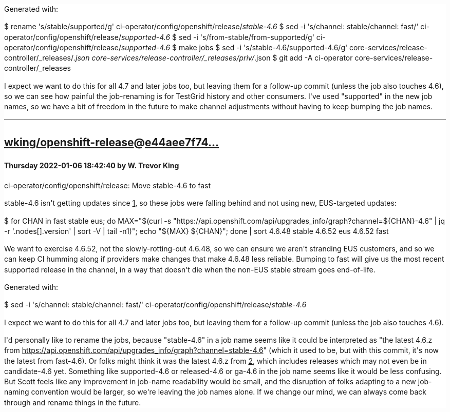 Generated with:

  $ rename 's/stable/supported/g' ci-operator/config/openshift/release/*stable-4.6*
  $ sed -i 's/channel: stable/channel: fast/' ci-operator/config/openshift/release/*supported-4.6*
  $ sed -i 's/from-stable/from-supported/g' ci-operator/config/openshift/release/*supported-4.6*
  $ make jobs
  $ sed -i 's/stable-4.6/supported-4.6/g' core-services/release-controller/_releases/*.json core-services/release-controller/_releases/priv/*.json
  $ git add -A ci-operator core-services/release-controller/_releases

I expect we want to do this for all 4.7 and later jobs too, but
leaving them for a follow-up commit (unless the job also touches 4.6),
so we can see how painful the job-renaming is for TestGrid history and
other consumers.  I've used "supported" in the new job names, so we
have a bit of freedom in the future to make channel adjustments
without having to keep bumping the job names.

[1]: https://github.com/openshift/cincinnati-graph-data/pull/1173/files#diff-46269234bf31bc89da4c16cabf7a2e59aa1b10e09e96613ba7d45f8679345d70L1

---
## [wking/openshift-release](https://github.com/wking/openshift-release)@[e44aee7f74...](https://github.com/wking/openshift-release/commit/e44aee7f741e3525c5e066e685dd8c18161adf43)
#### Thursday 2022-01-06 18:42:40 by W. Trevor King

ci-operator/config/openshift/release: Move stable-4.6 to fast

stable-4.6 isn't getting updates since [1], so these jobs were falling behind and not using new, EUS-targeted updates:

  $ for CHAN in fast stable eus; do MAX="$(curl -s "https://api.openshift.com/api/upgrades_info/graph?channel=${CHAN}-4.6" | jq -r '.nodes[].version' | sort -V | tail -n1)"; echo "${MAX} ${CHAN}"; done | sort
  4.6.48 stable
  4.6.52 eus
  4.6.52 fast

We want to exercise 4.6.52, not the slowly-rotting-out 4.6.48, so we
can ensure we aren't stranding EUS customers, and so we can keep CI
humming along if providers make changes that make 4.6.48 less
reliable.  Bumping to fast will give us the most recent supported
release in the channel, in a way that doesn't die when the non-EUS
stable stream goes end-of-life.

Generated with:

  $ sed -i 's/channel: stable/channel: fast/' ci-operator/config/openshift/release/*stable-4.6*

I expect we want to do this for all 4.7 and later jobs too, but
leaving them for a follow-up commit (unless the job also touches 4.6).

I'd personally like to rename the jobs, because "stable-4.6" in a job
name seems like it could be interpreted as "the latest 4.6.z from
https://api.openshift.com/api/upgrades_info/graph?channel=stable-4.6"
(which it used to be, but with this commit, it's now the latest from
fast-4.6).  Or folks might think it was the latest 4.6.z from [2],
which includes releases which may not even be in candidate-4.6 yet.
Something like supported-4.6 or released-4.6 or ga-4.6 in the job name
seems like it would be less confusing.  But Scott feels like any
improvement in job-name readability would be small, and the disruption
of folks adapting to a new job-naming convention would be larger, so
we're leaving the job names alone.  If we change our mind, we can
always come back through and rename things in the future.


[2]: https://amd64.ocp.releases.ci.openshift.org/#4-stable